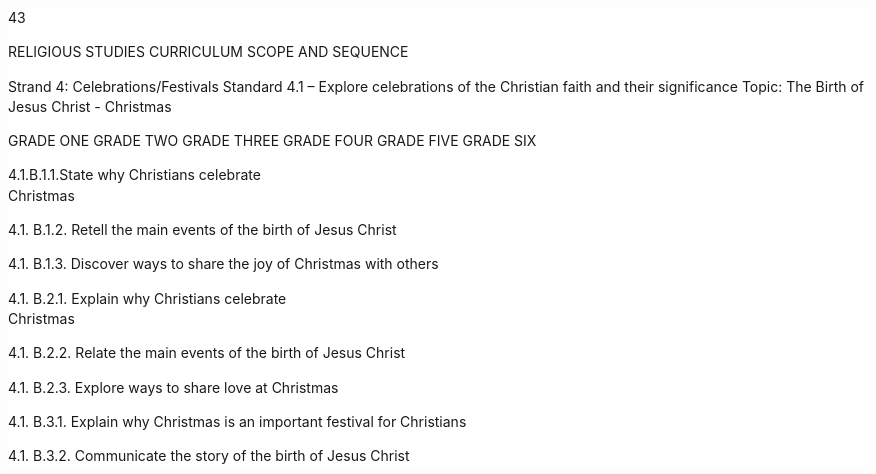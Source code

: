  
 
 


43 
 
RELIGIOUS STUDIES CURRICULUM 
SCOPE AND SEQUENCE  
 
Strand 4:  Celebrations/Festivals 
Standard 4.1 – Explore celebrations of the Christian faith and their significance 
Topic:  The Birth of Jesus Christ - Christmas 
 
 
GRADE ONE
GRADE TWO
GRADE THREE
GRADE FOUR
GRADE FIVE
GRADE SIX
 
4.1.B.1.1.State why 
Christians celebrate  
Christmas 
 
4.1. B.1.2. Retell the 
main events of the birth 
of Jesus Christ 
 
4.1. B.1.3. Discover 
ways to share the joy of 
Christmas with others 
 
 
 
 
 
 
4.1. B.2.1. Explain why 
Christians celebrate  
Christmas 
 
4.1. B.2.2. Relate the 
main events of the birth 
of Jesus Christ 
 
4.1. B.2.3. Explore ways 
to share love at 
Christmas 
 
 
 
 
 
4.1. B.3.1. Explain why 
Christmas is an 
important festival for 
Christians 
 
4.1. B.3.2. Communicate 
the story of the birth of 
Jesus Christ 
 